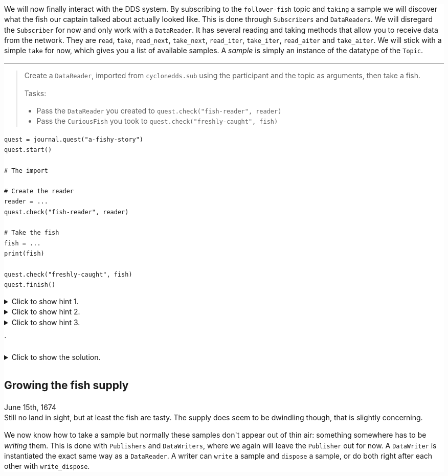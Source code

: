 We will now finally interact with the DDS system. By subscribing to the `follower-fish` topic and `taking` a sample we will discover what the fish our captain talked about actually looked like. This is done through `Subscribers` and `DataReaders`. We will disregard the `Subscriber` for now and only work with a `DataReader`. It has several reading and taking methods that allow you to receive data from the network. They are `read`, `take`, `read_next`, `take_next`, `read_iter`, `take_iter`, `read_aiter` and `take_aiter`. We will stick with a simple `take` for now, which gives you a list of available samples. A *sample* is simply an instance of the datatype of the `Topic`.

<hr>

> Create a `DataReader`, imported from `cyclonedds.sub` using the participant and the topic as arguments, then take a fish.
>
> Tasks:
>
> *  Pass the `DataReader` you created to `quest.check("fish-reader", reader)`
> *  Pass the `CuriousFish` you took to `quest.check("freshly-caught", fish)`

``` { .python .code-cell }
quest = journal.quest("a-fishy-story")
quest.start()

# The import

# Create the reader
reader = ...
quest.check("fish-reader", reader)

# Take the fish
fish = ...
print(fish)

quest.check("freshly-caught", fish)
quest.finish()
```

<details><summary>Click to show hint 1.</summary></details>

<details><summary>Click to show hint 2.</summary></details>

<details><summary>Click to show hint 3.</summary></details>

`<details><summary>Click to show the solution.</summary></details>

## Growing the fish supply

<div class="interactive-journal">
    <div class="interactive-date">June 15th, 1674</div>
    Still no land in sight, but at least the fish are tasty. The supply does seem to be dwindling though, that is slightly concerning.
</div>

We now know how to take a sample but normally these samples don't appear out of thin air: something somewhere has to be *writing* them. This is done with `Publishers` and `DataWriters`, where we again will leave the `Publisher` out for now. A `DataWriter` is instantiated the exact same way as a `DataReader`. A writer can `write` a sample and `dispose` a sample, or do both right after each other with `write_dispose`.
